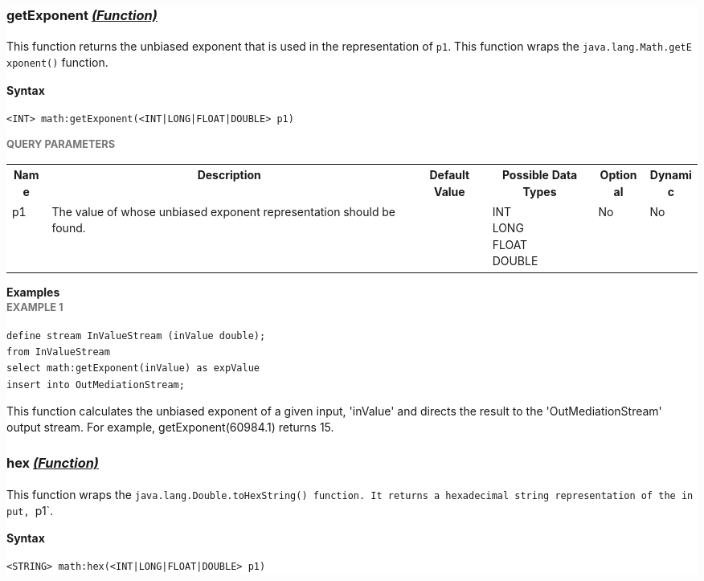 ### getExponent *<a target="_blank" href="https://siddhi.io/en/v4.x/docs/query-guide/#function">(Function)</a>*

<p style="word-wrap: break-word">This function returns the unbiased exponent that is used in the representation of <code>p1</code>. This function wraps the <code>java.lang.Math.getExponent()</code> function.</p>

<span id="syntax" class="md-typeset" style="display: block; font-weight: bold;">Syntax</span>
```
<INT> math:getExponent(<INT|LONG|FLOAT|DOUBLE> p1)
```

<span id="query-parameters" class="md-typeset" style="display: block; color: rgba(0, 0, 0, 0.54); font-size: 12.8px; font-weight: bold;">QUERY PARAMETERS</span>
<table>
    <tr>
        <th>Name</th>
        <th style="min-width: 20em">Description</th>
        <th>Default Value</th>
        <th>Possible Data Types</th>
        <th>Optional</th>
        <th>Dynamic</th>
    </tr>
    <tr>
        <td style="vertical-align: top">p1</td>
        <td style="vertical-align: top; word-wrap: break-word">The value of whose unbiased exponent representation should be found.</td>
        <td style="vertical-align: top"></td>
        <td style="vertical-align: top">INT<br>LONG<br>FLOAT<br>DOUBLE</td>
        <td style="vertical-align: top">No</td>
        <td style="vertical-align: top">No</td>
    </tr>
</table>

<span id="examples" class="md-typeset" style="display: block; font-weight: bold;">Examples</span>
<span id="example-1" class="md-typeset" style="display: block; color: rgba(0, 0, 0, 0.54); font-size: 12.8px; font-weight: bold;">EXAMPLE 1</span>
```
define stream InValueStream (inValue double); 
from InValueStream 
select math:getExponent(inValue) as expValue 
insert into OutMediationStream;
```
<p style="word-wrap: break-word">This function calculates the unbiased exponent of a given input, 'inValue' and directs the result to the 'OutMediationStream' output stream. For example, getExponent(60984.1) returns 15.</p>

### hex *<a target="_blank" href="https://siddhi.io/en/v4.x/docs/query-guide/#function">(Function)</a>*

<p style="word-wrap: break-word">This function wraps the <code>java.lang.Double.toHexString() function. It returns a hexadecimal string representation of the input, </code>p1`.</p>

<span id="syntax" class="md-typeset" style="display: block; font-weight: bold;">Syntax</span>
```
<STRING> math:hex(<INT|LONG|FLOAT|DOUBLE> p1)
```
